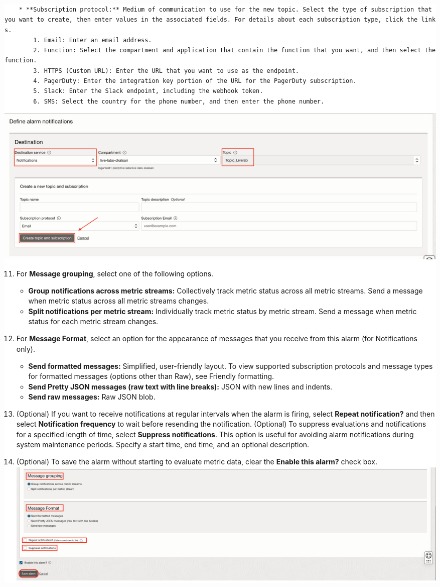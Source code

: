         * **Subscription protocol:** Medium of communication to use for the new topic. Select the type of subscription that you want to create, then enter values in the associated fields. For details about each subscription type, click the links.
            1. Email: Enter an email address.
            2. Function: Select the compartment and application that contain the function that you want, and then select the function.
            3. HTTPS (Custom URL): Enter the URL that you want to use as the endpoint.
            4. PagerDuty: Enter the integration key portion of the URL for the PagerDuty subscription.
            5. Slack: Enter the Slack endpoint, including the webhook token.
            6. SMS: Select the country for the phone number, and then enter the phone number.
![alarm-info-4](images/alarm-info-4.png)

11. For **Message grouping**, select one of the following options.
    * **Group notifications across metric streams:** Collectively track metric status across all metric streams. Send a message when metric status across all metric streams changes.
    * **Split notifications per metric stream:** Individually track metric status by metric stream. Send a message when metric status for each metric stream changes.

12. For **Message Format**, select an option for the appearance of messages that you receive from this alarm (for Notifications only).
    * **Send formatted messages:** Simplified, user-friendly layout. To view supported subscription protocols and message types for formatted messages (options other than Raw), see Friendly formatting.
    * **Send Pretty JSON messages (raw text with line breaks):** JSON with new lines and indents.
    * **Send raw messages:** Raw JSON blob.

13. (Optional) If you want to receive notifications at regular intervals when the alarm is firing, select **Repeat notification?** and then select **Notification frequency** to wait before resending the notification.
(Optional) To suppress evaluations and notifications for a specified length of time, select **Suppress notifications**. This option is useful for avoiding alarm notifications during system maintenance periods. Specify a start time, end time, and an optional description.

14. (Optional) To save the alarm without starting to evaluate metric data, clear the **Enable this alarm?** check box.
![alarm-info-5](images/alarm-info-5.png)
